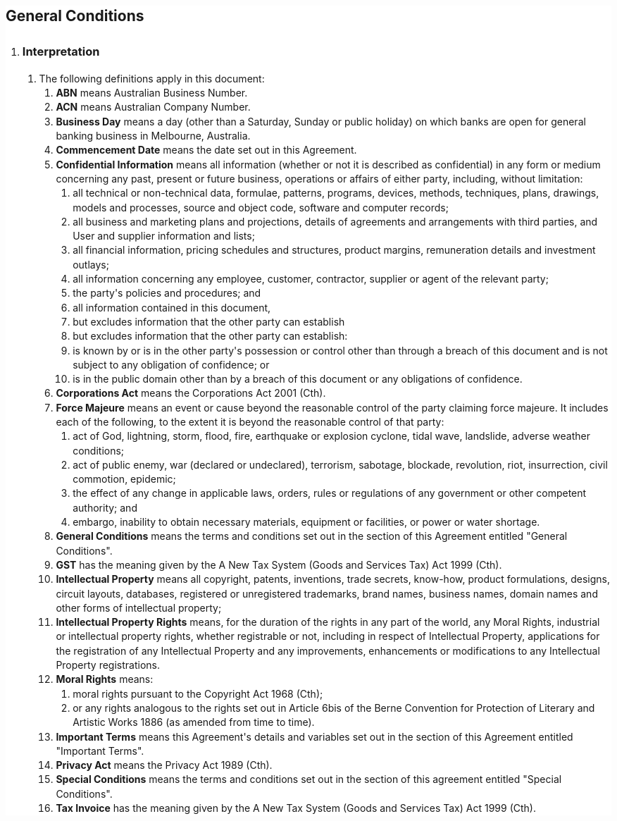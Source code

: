 General Conditions
------------------

1.  ### Interpretation

    1.  The following definitions apply in this document:
        1.  **ABN** means Australian Business Number.
        2.  **ACN** means Australian Company Number.
        3.  **Business Day** means a day (other than a Saturday, Sunday or public holiday) on which banks are open for general banking business in Melbourne, Australia.
        4.  **Commencement Date** means the date set out in this Agreement.
        5.  **Confidential Information** means all information (whether or not it is described as confidential) in any form or medium concerning any past, present or future business, operations or affairs of either party, including, without limitation:
            1.  all technical or non-technical data, formulae, patterns, programs, devices, methods, techniques, plans, drawings, models and processes, source and object code, software and computer records;
            2.  all business and marketing plans and projections, details of agreements and arrangements with third parties, and User and supplier information and lists;
            3.  all financial information, pricing schedules and structures, product margins, remuneration details and investment outlays;
            4.  all information concerning any employee, customer, contractor, supplier or agent of the relevant party;
            5.  the party's policies and procedures; and
            6.  all information contained in this document,
            7.  but excludes information that the other party can establish
            8.  but excludes information that the other party can establish:
            9.  is known by or is in the other party's possession or control other than through a breach of this document and is not subject to any obligation of confidence; or
            10. is in the public domain other than by a breach of this document or any obligations of confidence.
        6.  **Corporations Act** means the Corporations Act 2001 (Cth).
        7.  **Force Majeure** means an event or cause beyond the reasonable control of the party claiming force majeure. It includes each of the following, to the extent it is beyond the reasonable control of that party:
            1.  act of God, lightning, storm, flood, fire, earthquake or explosion cyclone, tidal wave, landslide, adverse weather conditions;
            2.  act of public enemy, war (declared or undeclared), terrorism, sabotage, blockade, revolution, riot, insurrection, civil commotion, epidemic;
            3.  the effect of any change in applicable laws, orders, rules or regulations of any government or other competent authority; and
            4.  embargo, inability to obtain necessary materials, equipment or facilities, or power or water shortage.
        8.  **General Conditions** means the terms and conditions set out in the section of this Agreement entitled "General Conditions".
        9.  **GST** has the meaning given by the A New Tax System (Goods and Services Tax) Act 1999 (Cth).
        10. **Intellectual Property** means all copyright, patents, inventions, trade secrets, know-how, product formulations, designs, circuit layouts, databases, registered or unregistered trademarks, brand names, business names, domain names and other forms of intellectual property;
        11. **Intellectual Property Rights** means, for the duration of the rights in any part of the world, any Moral Rights, industrial or intellectual property rights, whether registrable or not, including in respect of Intellectual Property, applications for the registration of any Intellectual Property and any improvements, enhancements or modifications to any Intellectual Property registrations.
        12. **Moral Rights** means:
            1.  moral rights pursuant to the Copyright Act 1968 (Cth);
            2.  or any rights analogous to the rights set out in Article 6bis of the Berne Convention for Protection of Literary and Artistic Works 1886 (as amended from time to time).
        13. **Important Terms** means this Agreement's details and variables set out in the section of this Agreement entitled "Important Terms".
        14. **Privacy Act** means the Privacy Act 1989 (Cth).
        15. **Special Conditions** means the terms and conditions set out in the section of this agreement entitled "Special Conditions".
        16. **Tax Invoice** has the meaning given by the A New Tax System (Goods and Services Tax) Act 1999 (Cth).